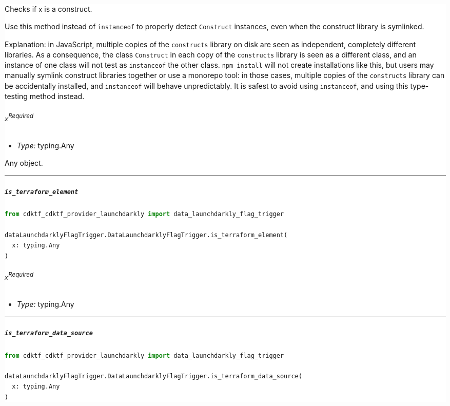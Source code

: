 Checks if `x` is a construct.

Use this method instead of `instanceof` to properly detect `Construct`
instances, even when the construct library is symlinked.

Explanation: in JavaScript, multiple copies of the `constructs` library on
disk are seen as independent, completely different libraries. As a
consequence, the class `Construct` in each copy of the `constructs` library
is seen as a different class, and an instance of one class will not test as
`instanceof` the other class. `npm install` will not create installations
like this, but users may manually symlink construct libraries together or
use a monorepo tool: in those cases, multiple copies of the `constructs`
library can be accidentally installed, and `instanceof` will behave
unpredictably. It is safest to avoid using `instanceof`, and using
this type-testing method instead.

###### `x`<sup>Required</sup> <a name="x" id="@cdktf/provider-launchdarkly.dataLaunchdarklyFlagTrigger.DataLaunchdarklyFlagTrigger.isConstruct.parameter.x"></a>

- *Type:* typing.Any

Any object.

---

##### `is_terraform_element` <a name="is_terraform_element" id="@cdktf/provider-launchdarkly.dataLaunchdarklyFlagTrigger.DataLaunchdarklyFlagTrigger.isTerraformElement"></a>

```python
from cdktf_cdktf_provider_launchdarkly import data_launchdarkly_flag_trigger

dataLaunchdarklyFlagTrigger.DataLaunchdarklyFlagTrigger.is_terraform_element(
  x: typing.Any
)
```

###### `x`<sup>Required</sup> <a name="x" id="@cdktf/provider-launchdarkly.dataLaunchdarklyFlagTrigger.DataLaunchdarklyFlagTrigger.isTerraformElement.parameter.x"></a>

- *Type:* typing.Any

---

##### `is_terraform_data_source` <a name="is_terraform_data_source" id="@cdktf/provider-launchdarkly.dataLaunchdarklyFlagTrigger.DataLaunchdarklyFlagTrigger.isTerraformDataSource"></a>

```python
from cdktf_cdktf_provider_launchdarkly import data_launchdarkly_flag_trigger

dataLaunchdarklyFlagTrigger.DataLaunchdarklyFlagTrigger.is_terraform_data_source(
  x: typing.Any
)
```
